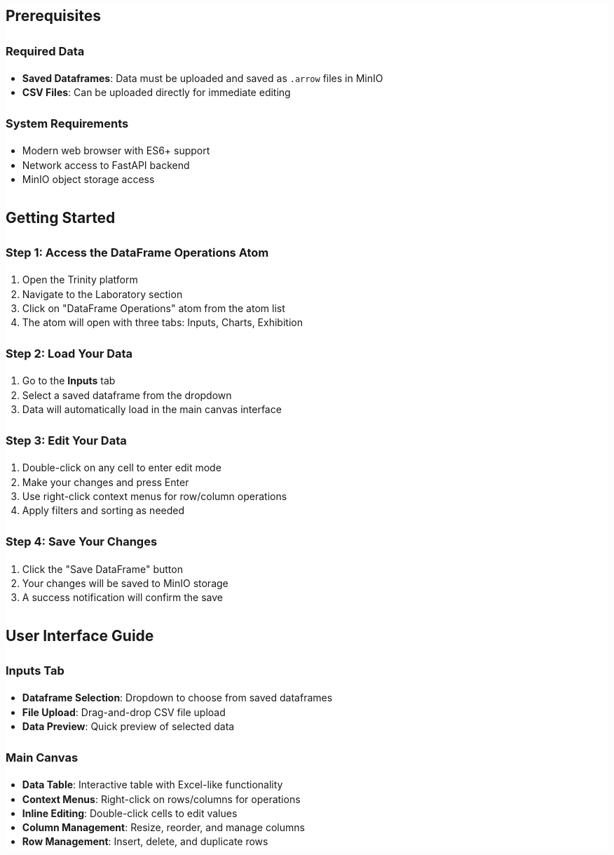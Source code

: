 ## Prerequisites

### Required Data
- **Saved Dataframes**: Data must be uploaded and saved as `.arrow` files in MinIO
- **CSV Files**: Can be uploaded directly for immediate editing

### System Requirements
- Modern web browser with ES6+ support
- Network access to FastAPI backend
- MinIO object storage access

## Getting Started

### Step 1: Access the DataFrame Operations Atom
1. Open the Trinity platform
2. Navigate to the Laboratory section
3. Click on "DataFrame Operations" atom from the atom list
4. The atom will open with three tabs: Inputs, Charts, Exhibition

### Step 2: Load Your Data
1. Go to the **Inputs** tab
2. Select a saved dataframe from the dropdown
3. Data will automatically load in the main canvas interface

### Step 3: Edit Your Data
1. Double-click on any cell to enter edit mode
2. Make your changes and press Enter
3. Use right-click context menus for row/column operations
4. Apply filters and sorting as needed

### Step 4: Save Your Changes
1. Click the "Save DataFrame" button
2. Your changes will be saved to MinIO storage
3. A success notification will confirm the save

## User Interface Guide

### Inputs Tab
- **Dataframe Selection**: Dropdown to choose from saved dataframes
- **File Upload**: Drag-and-drop CSV file upload
- **Data Preview**: Quick preview of selected data

### Main Canvas
- **Data Table**: Interactive table with Excel-like functionality
- **Context Menus**: Right-click on rows/columns for operations
- **Inline Editing**: Double-click cells to edit values
- **Column Management**: Resize, reorder, and manage columns
- **Row Management**: Insert, delete, and duplicate rows
